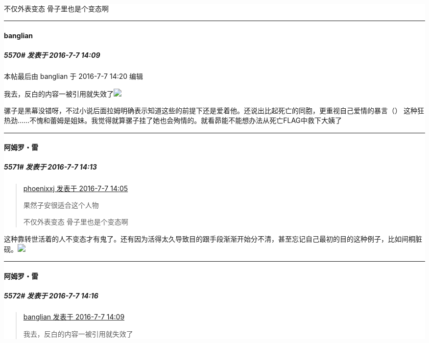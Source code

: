 不仅外表变态 骨子里也是个变态啊







-----

####  banglian  
##### 5570#       发表于 2016-7-7 14:09



 本帖最后由 banglian 于 2016-7-7 14:20 编辑 

我去，反白的内容一被引用就失效了<img src="https://static.saraba1st.com/image/smiley/nq/001.gif" referrerpolicy="no-referrer">







骡子是黑幕没错呀，不过小说后面拉姆明确表示知道这些的前提下还是爱着他。还说出比起死亡的同胞，更重视自己爱情的暴言（）
这种狂热劲……不愧和蕾姆是姐妹。我觉得就算骡子挂了她也会殉情的。就看昴能不能想办法从死亡FLAG中救下大姨了







-----

####  阿姆罗・雷  
##### 5571#       发表于 2016-7-7 14:13



<blockquote><a href="httphttps://bbs.saraba1st.com/2b/forum.php?mod=redirect&amp;goto=findpost&amp;pid=32884026&amp;ptid=1136113" target="_blank">phoenixxj 发表于 2016-7-7 14:05</a>

果然子安很适合这个人物

不仅外表变态 骨子里也是个变态啊</blockquote>
这种靠转世活着的人不变态才有鬼了。还有因为活得太久导致目的跟手段渐渐开始分不清，甚至忘记自己最初的目的这种例子，比如间桐脏砚。<img src="https://static.saraba1st.com/image/smiley/face/16.gif" referrerpolicy="no-referrer">







-----

####  阿姆罗・雷  
##### 5572#       发表于 2016-7-7 14:16



<blockquote><a href="httphttps://bbs.saraba1st.com/2b/forum.php?mod=redirect&amp;goto=findpost&amp;pid=32884072&amp;ptid=1136113" target="_blank">banglian 发表于 2016-7-7 14:09</a>

我去，反白的内容一被引用就失效了
